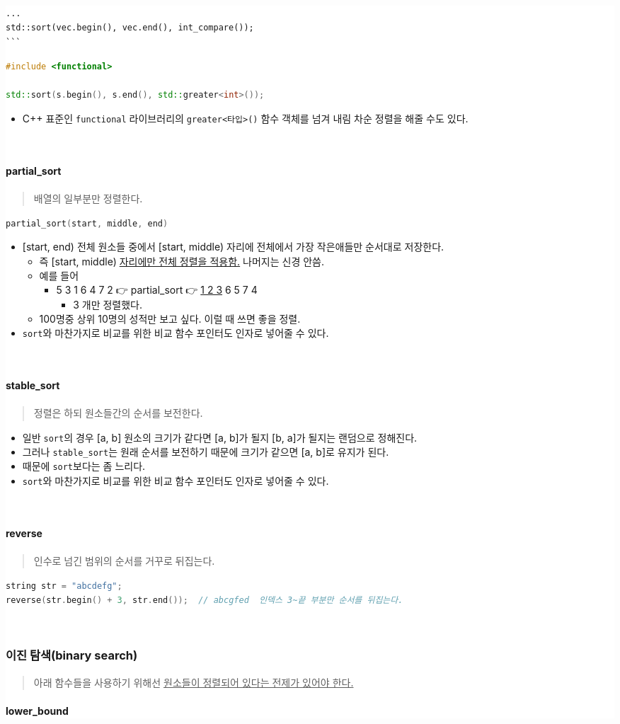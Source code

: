     ...
    std::sort(vec.begin(), vec.end(), int_compare());
    ```

```cpp
#include <functional>

std::sort(s.begin(), s.end(), std::greater<int>());
```
- C++ 표준인 `functional` 라이브러리의 `greater<타입>()` 함수 객체를 넘겨 내림 차순 정렬을 해줄 수도 있다. 

<br>

#### partial_sort 

> 배열의 일부분만 정렬한다.

```cpp
partial_sort(start, middle, end)
```
- [start, end) 전체 원소들 중에서 [start, middle) 자리에 전체에서 가장 작은애들만 순서대로 저장한다.
  - 즉 [start, middle) <u>자리에만 전체 정렬을 적용함.</u> 나머지는 신경 안씀.
  - 예를 들어
    - 5 3 1 6 4 7 2 👉 partial_sort 👉 <u>1 2 3</u> 6 5 7 4
      - 3 개만 정렬했다.
  - 100명중 상위 10명의 성적만 보고 싶다. 이럴 때 쓰면 좋을 정렬. 
- `sort`와 마찬가지로 비교를 위한 비교 함수 포인터도 인자로 넣어줄 수 있다.

<br>

#### stable_sort

> 정렬은 하되 원소들간의 순서를 보전한다.

- 일반 `sort`의 경우 [a, b]  원소의 크기가 같다면 [a, b]가 될지 [b, a]가 될지는 랜덤으로 정해진다.
- 그러나 `stable_sort`는 원래 순서를 보전하기 때문에 크기가 같으면 [a, b]로 유지가 된다.
- 때문에 `sort`보다는 좀 느리다.
- `sort`와 마찬가지로 비교를 위한 비교 함수 포인터도 인자로 넣어줄 수 있다.

<br>

#### reverse

> 인수로 넘긴 범위의 순서를 거꾸로 뒤집는다.

```cpp
string str = "abcdefg";
reverse(str.begin() + 3, str.end());  // abcgfed  인덱스 3~끝 부분만 순서를 뒤집는다.
```

<br>

### 이진 탐색(binary search)

> 아래 함수들을 사용하기 위해선 <u>원소들이 정렬되어 있다는 전제가 있어야 한다.</u>

#### lower_bound 
